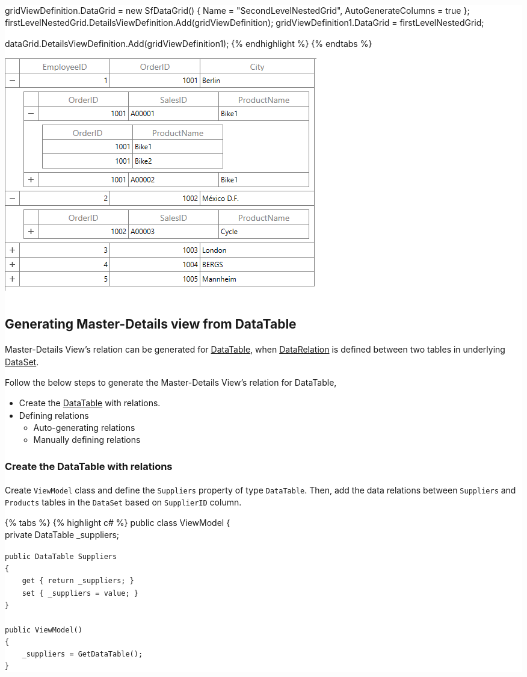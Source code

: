 gridViewDefinition.DataGrid = new SfDataGrid() { Name = "SecondLevelNestedGrid", AutoGenerateColumns = true };
firstLevelNestedGrid.DetailsViewDefinition.Add(gridViewDefinition);
gridViewDefinition1.DataGrid = firstLevelNestedGrid;

dataGrid.DetailsViewDefinition.Add(gridViewDefinition1);
{% endhighlight %}
{% endtabs %}

![](Master-Details-View_images/Master-Details-View_img4.png)

## Generating Master-Details view from DataTable

Master-Details View’s relation can be generated for [DataTable](https://msdn.microsoft.com/en-us/library/system.data.datatable.aspx), when [DataRelation](https://msdn.microsoft.com/en-in/library/system.data.datarelation.aspx) is defined between two tables in underlying [DataSet](https://msdn.microsoft.com/en-us/library/system.data.dataset.aspx). 

Follow the below steps to generate the Master-Details View’s relation for DataTable,

* Create the [DataTable](https://msdn.microsoft.com/en-us/library/system.data.datatable.aspx) with relations.
* Defining relations
  * Auto-generating relations
  * Manually defining relations 
  
### Create the DataTable with relations 

Create `ViewModel` class and define the `Suppliers` property of type `DataTable`. Then, add the data relations between `Suppliers` and `Products` tables in the `DataSet` based on `SupplierID` column.

{% tabs %}
{% highlight c# %}
public class ViewModel 
{        
    private DataTable _suppliers;
    
    public DataTable Suppliers
    {
        get { return _suppliers; }
        set { _suppliers = value; }
    }

    public ViewModel()
    {
        _suppliers = GetDataTable();
    }